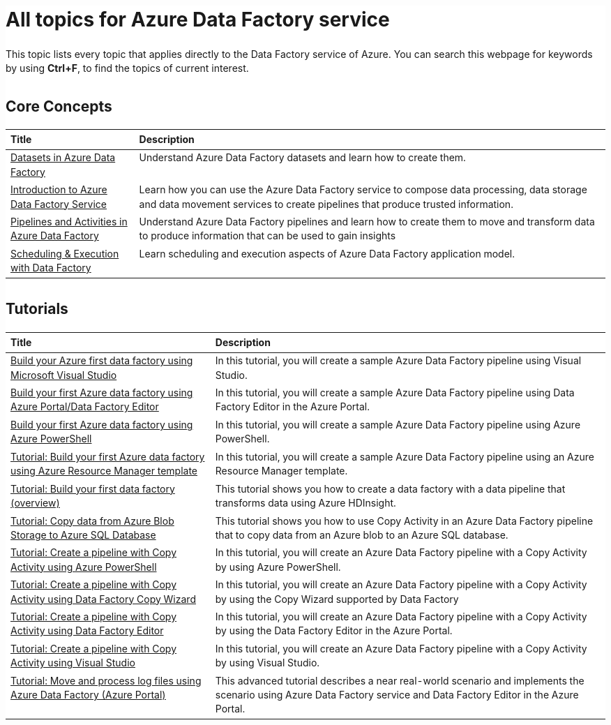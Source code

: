 <properties
	pageTitle="All topics for Data Factory service | Microsoft Azure"
	description="Table of all topics for the Azure service named Data Factory that exist on http://azure.microsoft.com/documentation/articles/, Title and description."
	services="data-factory"
	documentationCenter=""
	authors="spelluru"
	manager="jhubbard"
	editor=""/>

<tags
	ms.service="data-factory"
	ms.workload="data-factory"
	ms.tgt_pltfrm="na"
	ms.devlang="na"
	ms.topic="article"
	ms.date="04/01/2016"
	ms.author="spelluru"/>


# All topics for Azure Data Factory service

This topic lists every topic that applies directly to the Data Factory service of Azure. You can search this webpage for keywords by using **Ctrl+F**, to find the topics of current interest.




## Core Concepts


| Title | Description |
| :-- | :-- |
| [Datasets in Azure Data Factory](data-factory-create-datasets.md) | Understand Azure Data Factory datasets and learn how to create them. |
| [Introduction to Azure Data Factory Service](data-factory-introduction.md) | Learn how you can use the Azure Data Factory service to compose data processing, data storage and data movement services to create pipelines that produce trusted information. |
| [Pipelines and Activities in Azure Data Factory](data-factory-create-pipelines.md) | Understand Azure Data Factory pipelines and learn how to create them to move and transform data to produce information that can be used to gain insights |
| [Scheduling & Execution with Data Factory](data-factory-scheduling-and-execution.md) | Learn scheduling and execution aspects of Azure Data Factory application model. |


## Tutorials


| Title | Description |
| :-- | :-- |
| [Build your Azure first data factory using Microsoft Visual Studio](data-factory-build-your-first-pipeline-using-vs.md) | In this tutorial, you will create a sample Azure Data Factory pipeline using Visual Studio. |
| [Build your first Azure data factory using Azure Portal/Data Factory Editor](data-factory-build-your-first-pipeline-using-editor.md) | In this tutorial, you will create a sample Azure Data Factory pipeline using Data Factory Editor in the Azure Portal. |
| [Build your first Azure data factory using Azure PowerShell](data-factory-build-your-first-pipeline-using-powershell.md) | In this tutorial, you will create a sample Azure Data Factory pipeline using Azure PowerShell. |
| [Tutorial: Build your first Azure data factory using Azure Resource Manager template](data-factory-build-your-first-pipeline-using-arm.md) | In this tutorial, you will create a sample Azure Data Factory pipeline using an Azure Resource Manager template. |
| [Tutorial: Build your first data factory (overview)](data-factory-build-your-first-pipeline.md) | This tutorial shows you how to create a data factory with a data pipeline that transforms data using Azure HDInsight. |
| [Tutorial: Copy data from Azure Blob Storage to Azure SQL Database](data-factory-get-started.md) | This tutorial shows you how to use Copy Activity in an Azure Data Factory pipeline that to copy data from an Azure blob to an Azure SQL database. |
| [Tutorial: Create a pipeline with Copy Activity using Azure PowerShell](data-factory-monitor-manage-using-powershell.md) | In this tutorial, you will create an Azure Data Factory pipeline with a Copy Activity by using Azure PowerShell. |
| [Tutorial: Create a pipeline with Copy Activity using Data Factory Copy Wizard](data-factory-copy-data-wizard-tutorial.md) | In this tutorial, you will create an Azure Data Factory pipeline with a Copy Activity by using the Copy Wizard supported by Data Factory |
| [Tutorial: Create a pipeline with Copy Activity using Data Factory Editor](data-factory-get-started-using-editor.md) | In this tutorial, you will create an Azure Data Factory pipeline with a Copy Activity by using the Data Factory Editor in the Azure Portal. |
| [Tutorial: Create a pipeline with Copy Activity using Visual Studio](data-factory-get-started-using-vs.md) | In this tutorial, you will create an Azure Data Factory pipeline with a Copy Activity by using Visual Studio. |
| [Tutorial: Move and process log files using Azure Data Factory (Azure Portal)](data-factory-tutorial.md) | This advanced tutorial describes a near real-world scenario and implements the scenario using Azure Data Factory service and Data Factory Editor in the Azure Portal. |